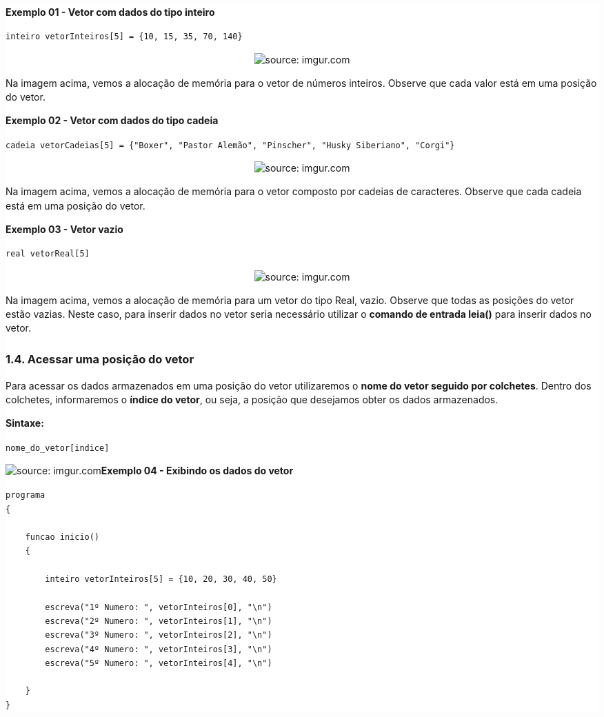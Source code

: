 **Exemplo 01 - Vetor com dados do tipo inteiro**

```pseudocode
inteiro vetorInteiros[5] = {10, 15, 35, 70, 140}
```

<div align="center"><img src="https://i.imgur.com/YILRPx6.png" title="source: imgur.com" /></div>

Na imagem acima, vemos a alocação de memória para o vetor de números inteiros. Observe que cada valor está em uma posição do vetor.

**Exemplo 02 - Vetor com dados do tipo cadeia**

```pseudocode
cadeia vetorCadeias[5] = {"Boxer", "Pastor Alemão", "Pinscher", "Husky Siberiano", "Corgi"}
```

<div align="center"><img src="https://i.imgur.com/Tw9GfYr.png" title="source: imgur.com" /></div>

Na imagem acima, vemos a alocação de memória para o vetor composto por cadeias de caracteres. Observe que cada cadeia está em uma posição do vetor.

**Exemplo 03 - Vetor vazio**

```pseudocode
real vetorReal[5]
```

<div align="center"><img src="https://i.imgur.com/WML81no.png" title="source: imgur.com" /></div>

Na imagem acima, vemos a alocação de memória para um vetor do tipo Real, vazio. Observe que todas as posições do vetor estão vazias. Neste caso, para inserir dados no vetor seria necessário utilizar o **comando de entrada leia()** para inserir dados no vetor.

<h3>1.4. Acessar uma posição do vetor</h3>

Para acessar os dados armazenados em uma posição do vetor utilizaremos o **nome do vetor seguido por colchetes**. Dentro dos colchetes, informaremos o **índice do vetor**, ou seja, a posição que desejamos obter os dados armazenados. 

**Sintaxe:**

```pseudocode
nome_do_vetor[indice]
```

<img src="https://i.imgur.com/84jPbK6.png" title="source: imgur.com" width="2%"/>**Exemplo 04 - Exibindo os dados do vetor**

```pseudocode
programa
{
	
	funcao inicio()
	{
		
		inteiro vetorInteiros[5] = {10, 20, 30, 40, 50}

		escreva("1º Numero: ", vetorInteiros[0], "\n")
		escreva("2º Numero: ", vetorInteiros[1], "\n")
		escreva("3º Numero: ", vetorInteiros[2], "\n")
		escreva("4º Numero: ", vetorInteiros[3], "\n")
		escreva("5º Numero: ", vetorInteiros[4], "\n")
		
	}
}
```
